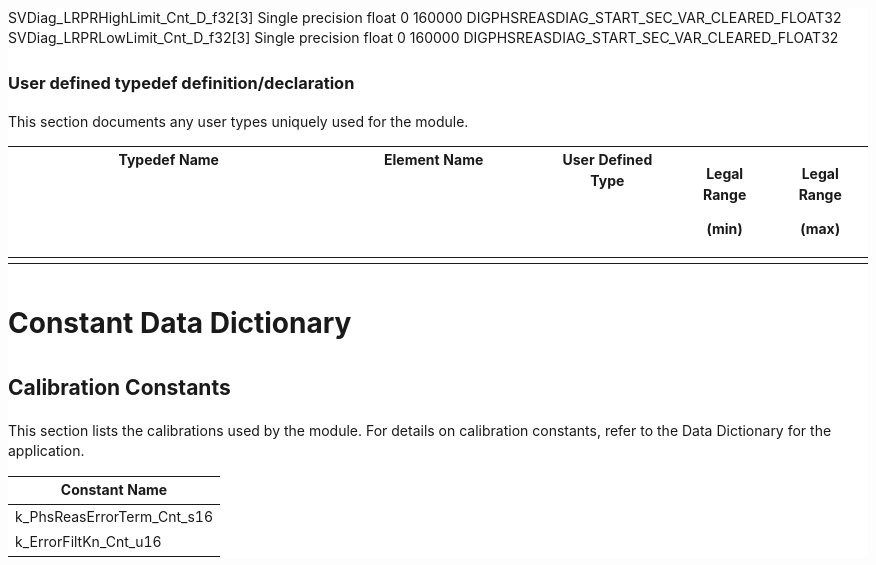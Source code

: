 <tr class="odd">
<td>SVDiag_LRPRHighLimit_Cnt_D_f32[3]</td>
<td>Single precision float</td>
<td>0</td>
<td>160000</td>
<td>DIGPHSREASDIAG_START_SEC_VAR_CLEARED_FLOAT32</td>
</tr>
<tr class="even">
<td>SVDiag_LRPRLowLimit_Cnt_D_f32[3]</td>
<td>Single precision float</td>
<td>0</td>
<td>160000</td>
<td>DIGPHSREASDIAG_START_SEC_VAR_CLEARED_FLOAT32</td>
</tr>
</tbody>
</table>

### User defined typedef definition/declaration 

This section documents any user types uniquely used for the module.

<table>
<colgroup>
<col style="width: 37%" />
<col style="width: 24%" />
<col style="width: 16%" />
<col style="width: 11%" />
<col style="width: 11%" />
</colgroup>
<thead>
<tr class="header">
<th>Typedef Name</th>
<th>Element Name</th>
<th>User Defined Type</th>
<th><p>Legal Range</p>
<p>(min)</p></th>
<th><p>Legal Range</p>
<p>(max)</p></th>
</tr>
</thead>
<tbody>
<tr class="odd">
<td></td>
<td></td>
<td></td>
<td></td>
<td></td>
</tr>
</tbody>
</table>

# Constant Data Dictionary

## Calibration Constants

This section lists the calibrations used by the module. For details on
calibration constants, refer to the Data Dictionary for the application.

| Constant Name                         |
|---------------------------------------|
| k_PhsReasErrorTerm_Cnt_s16            |
| k_ErrorFiltKn_Cnt_u16                 |